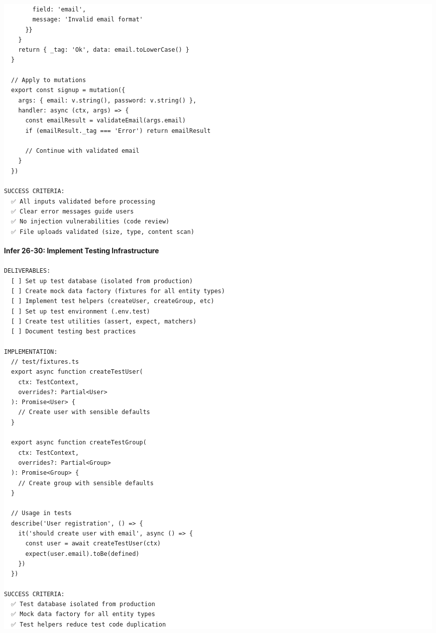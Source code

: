 ```
        field: 'email',
        message: 'Invalid email format'
      }}
    }
    return { _tag: 'Ok', data: email.toLowerCase() }
  }

  // Apply to mutations
  export const signup = mutation({
    args: { email: v.string(), password: v.string() },
    handler: async (ctx, args) => {
      const emailResult = validateEmail(args.email)
      if (emailResult._tag === 'Error') return emailResult

      // Continue with validated email
    }
  })

SUCCESS CRITERIA:
  ✅ All inputs validated before processing
  ✅ Clear error messages guide users
  ✅ No injection vulnerabilities (code review)
  ✅ File uploads validated (size, type, content scan)
```

#### Infer 26-30: Implement Testing Infrastructure

```
DELIVERABLES:
  [ ] Set up test database (isolated from production)
  [ ] Create mock data factory (fixtures for all entity types)
  [ ] Implement test helpers (createUser, createGroup, etc)
  [ ] Set up test environment (.env.test)
  [ ] Create test utilities (assert, expect, matchers)
  [ ] Document testing best practices

IMPLEMENTATION:
  // test/fixtures.ts
  export async function createTestUser(
    ctx: TestContext,
    overrides?: Partial<User>
  ): Promise<User> {
    // Create user with sensible defaults
  }

  export async function createTestGroup(
    ctx: TestContext,
    overrides?: Partial<Group>
  ): Promise<Group> {
    // Create group with sensible defaults
  }

  // Usage in tests
  describe('User registration', () => {
    it('should create user with email', async () => {
      const user = await createTestUser(ctx)
      expect(user.email).toBe(defined)
    })
  })

SUCCESS CRITERIA:
  ✅ Test database isolated from production
  ✅ Mock data factory for all entity types
  ✅ Test helpers reduce test code duplication
```